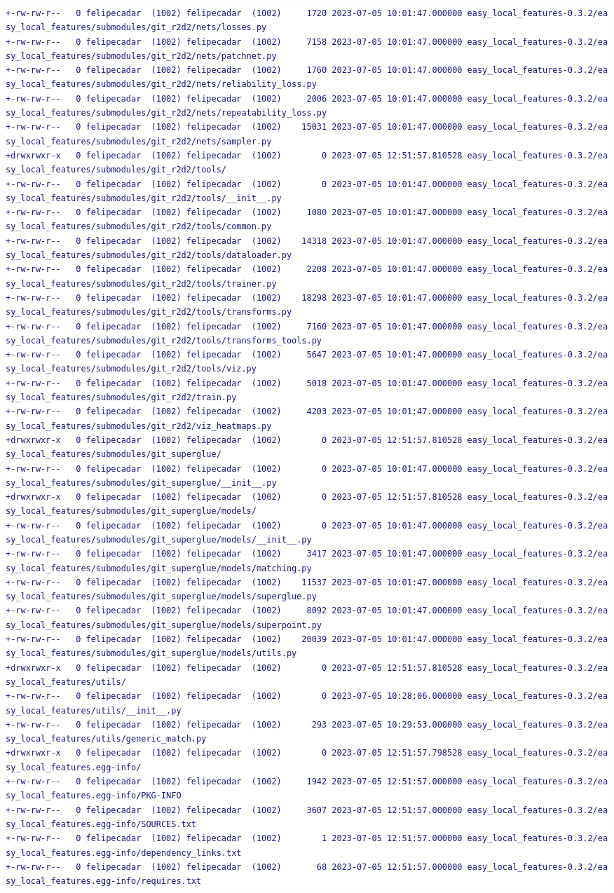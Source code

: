 ```diff
+-rw-rw-r--   0 felipecadar  (1002) felipecadar  (1002)     1720 2023-07-05 10:01:47.000000 easy_local_features-0.3.2/easy_local_features/submodules/git_r2d2/nets/losses.py
+-rw-rw-r--   0 felipecadar  (1002) felipecadar  (1002)     7158 2023-07-05 10:01:47.000000 easy_local_features-0.3.2/easy_local_features/submodules/git_r2d2/nets/patchnet.py
+-rw-rw-r--   0 felipecadar  (1002) felipecadar  (1002)     1760 2023-07-05 10:01:47.000000 easy_local_features-0.3.2/easy_local_features/submodules/git_r2d2/nets/reliability_loss.py
+-rw-rw-r--   0 felipecadar  (1002) felipecadar  (1002)     2006 2023-07-05 10:01:47.000000 easy_local_features-0.3.2/easy_local_features/submodules/git_r2d2/nets/repeatability_loss.py
+-rw-rw-r--   0 felipecadar  (1002) felipecadar  (1002)    15031 2023-07-05 10:01:47.000000 easy_local_features-0.3.2/easy_local_features/submodules/git_r2d2/nets/sampler.py
+drwxrwxr-x   0 felipecadar  (1002) felipecadar  (1002)        0 2023-07-05 12:51:57.810528 easy_local_features-0.3.2/easy_local_features/submodules/git_r2d2/tools/
+-rw-rw-r--   0 felipecadar  (1002) felipecadar  (1002)        0 2023-07-05 10:01:47.000000 easy_local_features-0.3.2/easy_local_features/submodules/git_r2d2/tools/__init__.py
+-rw-rw-r--   0 felipecadar  (1002) felipecadar  (1002)     1080 2023-07-05 10:01:47.000000 easy_local_features-0.3.2/easy_local_features/submodules/git_r2d2/tools/common.py
+-rw-rw-r--   0 felipecadar  (1002) felipecadar  (1002)    14318 2023-07-05 10:01:47.000000 easy_local_features-0.3.2/easy_local_features/submodules/git_r2d2/tools/dataloader.py
+-rw-rw-r--   0 felipecadar  (1002) felipecadar  (1002)     2208 2023-07-05 10:01:47.000000 easy_local_features-0.3.2/easy_local_features/submodules/git_r2d2/tools/trainer.py
+-rw-rw-r--   0 felipecadar  (1002) felipecadar  (1002)    18298 2023-07-05 10:01:47.000000 easy_local_features-0.3.2/easy_local_features/submodules/git_r2d2/tools/transforms.py
+-rw-rw-r--   0 felipecadar  (1002) felipecadar  (1002)     7160 2023-07-05 10:01:47.000000 easy_local_features-0.3.2/easy_local_features/submodules/git_r2d2/tools/transforms_tools.py
+-rw-rw-r--   0 felipecadar  (1002) felipecadar  (1002)     5647 2023-07-05 10:01:47.000000 easy_local_features-0.3.2/easy_local_features/submodules/git_r2d2/tools/viz.py
+-rw-rw-r--   0 felipecadar  (1002) felipecadar  (1002)     5018 2023-07-05 10:01:47.000000 easy_local_features-0.3.2/easy_local_features/submodules/git_r2d2/train.py
+-rw-rw-r--   0 felipecadar  (1002) felipecadar  (1002)     4203 2023-07-05 10:01:47.000000 easy_local_features-0.3.2/easy_local_features/submodules/git_r2d2/viz_heatmaps.py
+drwxrwxr-x   0 felipecadar  (1002) felipecadar  (1002)        0 2023-07-05 12:51:57.810528 easy_local_features-0.3.2/easy_local_features/submodules/git_superglue/
+-rw-rw-r--   0 felipecadar  (1002) felipecadar  (1002)        0 2023-07-05 10:01:47.000000 easy_local_features-0.3.2/easy_local_features/submodules/git_superglue/__init__.py
+drwxrwxr-x   0 felipecadar  (1002) felipecadar  (1002)        0 2023-07-05 12:51:57.810528 easy_local_features-0.3.2/easy_local_features/submodules/git_superglue/models/
+-rw-rw-r--   0 felipecadar  (1002) felipecadar  (1002)        0 2023-07-05 10:01:47.000000 easy_local_features-0.3.2/easy_local_features/submodules/git_superglue/models/__init__.py
+-rw-rw-r--   0 felipecadar  (1002) felipecadar  (1002)     3417 2023-07-05 10:01:47.000000 easy_local_features-0.3.2/easy_local_features/submodules/git_superglue/models/matching.py
+-rw-rw-r--   0 felipecadar  (1002) felipecadar  (1002)    11537 2023-07-05 10:01:47.000000 easy_local_features-0.3.2/easy_local_features/submodules/git_superglue/models/superglue.py
+-rw-rw-r--   0 felipecadar  (1002) felipecadar  (1002)     8092 2023-07-05 10:01:47.000000 easy_local_features-0.3.2/easy_local_features/submodules/git_superglue/models/superpoint.py
+-rw-rw-r--   0 felipecadar  (1002) felipecadar  (1002)    20039 2023-07-05 10:01:47.000000 easy_local_features-0.3.2/easy_local_features/submodules/git_superglue/models/utils.py
+drwxrwxr-x   0 felipecadar  (1002) felipecadar  (1002)        0 2023-07-05 12:51:57.810528 easy_local_features-0.3.2/easy_local_features/utils/
+-rw-rw-r--   0 felipecadar  (1002) felipecadar  (1002)        0 2023-07-05 10:28:06.000000 easy_local_features-0.3.2/easy_local_features/utils/__init__.py
+-rw-rw-r--   0 felipecadar  (1002) felipecadar  (1002)      293 2023-07-05 10:29:53.000000 easy_local_features-0.3.2/easy_local_features/utils/generic_match.py
+drwxrwxr-x   0 felipecadar  (1002) felipecadar  (1002)        0 2023-07-05 12:51:57.798528 easy_local_features-0.3.2/easy_local_features.egg-info/
+-rw-rw-r--   0 felipecadar  (1002) felipecadar  (1002)     1942 2023-07-05 12:51:57.000000 easy_local_features-0.3.2/easy_local_features.egg-info/PKG-INFO
+-rw-rw-r--   0 felipecadar  (1002) felipecadar  (1002)     3607 2023-07-05 12:51:57.000000 easy_local_features-0.3.2/easy_local_features.egg-info/SOURCES.txt
+-rw-rw-r--   0 felipecadar  (1002) felipecadar  (1002)        1 2023-07-05 12:51:57.000000 easy_local_features-0.3.2/easy_local_features.egg-info/dependency_links.txt
+-rw-rw-r--   0 felipecadar  (1002) felipecadar  (1002)       68 2023-07-05 12:51:57.000000 easy_local_features-0.3.2/easy_local_features.egg-info/requires.txt
```